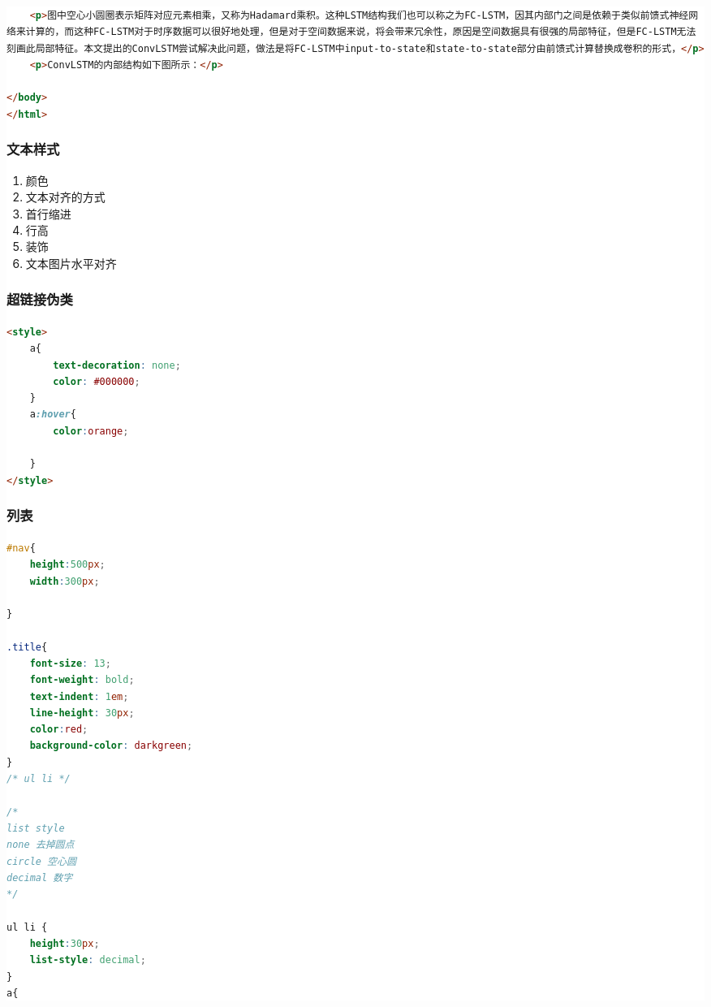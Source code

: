 ```html
    <p>图中空心小圆圈表示矩阵对应元素相乘，又称为Hadamard乘积。这种LSTM结构我们也可以称之为FC-LSTM，因其内部门之间是依赖于类似前馈式神经网络来计算的，而这种FC-LSTM对于时序数据可以很好地处理，但是对于空间数据来说，将会带来冗余性，原因是空间数据具有很强的局部特征，但是FC-LSTM无法刻画此局部特征。本文提出的ConvLSTM尝试解决此问题，做法是将FC-LSTM中input-to-state和state-to-state部分由前馈式计算替换成卷积的形式，</p>
    <p>ConvLSTM的内部结构如下图所示：</p>
    
</body>
</html>
```

### 文本样式

1. 颜色
2. 文本对齐的方式
3. 首行缩进
4. 行高
5. 装饰
6. 文本图片水平对齐

### 超链接伪类

```html
<style>
    a{
        text-decoration: none;
        color: #000000;
    }
    a:hover{
        color:orange;

    }
</style>
```

### 列表

```css
#nav{
    height:500px;
    width:300px;
    
}

.title{
    font-size: 13;
    font-weight: bold;
    text-indent: 1em;
    line-height: 30px;
    color:red;
    background-color: darkgreen;
}
/* ul li */

/* 
list style
none 去掉圆点
circle 空心圆
decimal 数字
*/

ul li {
    height:30px;
    list-style: decimal;
}
a{
```